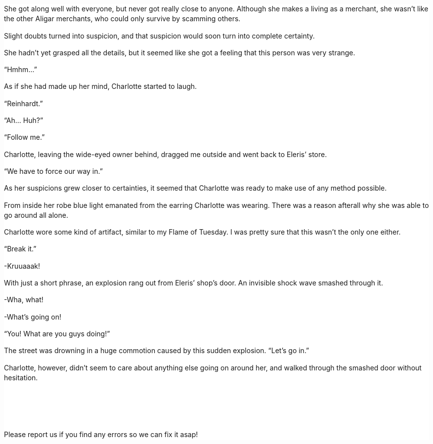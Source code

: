 She got along well with everyone, but never got really close to anyone. Although she
makes a living as a merchant, she wasn’t like the other Aligar merchants, who could
only survive by scamming others.

Slight doubts turned into suspicion, and that suspicion would soon turn into
complete certainty.

She hadn’t yet grasped all the details, but it seemed like she got a feeling that this
person was very strange.

“Hmhm...”

As if she had made up her mind, Charlotte started to laugh.

“Reinhardt.”

“Ah... Huh?”

“Follow me.”

Charlotte, leaving the wide-eyed owner behind, dragged me outside and went back
to Eleris’ store.

“We have to force our way in.”

As her suspicions grew closer to certainties, it seemed that Charlotte was ready to
make use of any method possible.

From inside her robe blue light emanated from the earring Charlotte was wearing.
There was a reason afterall why she was able to go around all alone.

Charlotte wore some kind of artifact, similar to my Flame of Tuesday. I was pretty
sure that this wasn’t the only one either.

“Break it.”

-Kruuaaak!

With just a short phrase, an explosion rang out from Eleris’ shop’s door. An invisible
shock wave smashed through it.

-Wha, what!

-What’s going on!

“You! What are you guys doing!”

The street was drowning in a huge commotion caused by this sudden explosion.
“Let’s go in.”

Charlotte, however, didn’t seem to care about anything else going on around her, and
walked through the smashed door without hesitation.

<br><br><br><br>
Please report us if you find any errors so we can fix it asap!